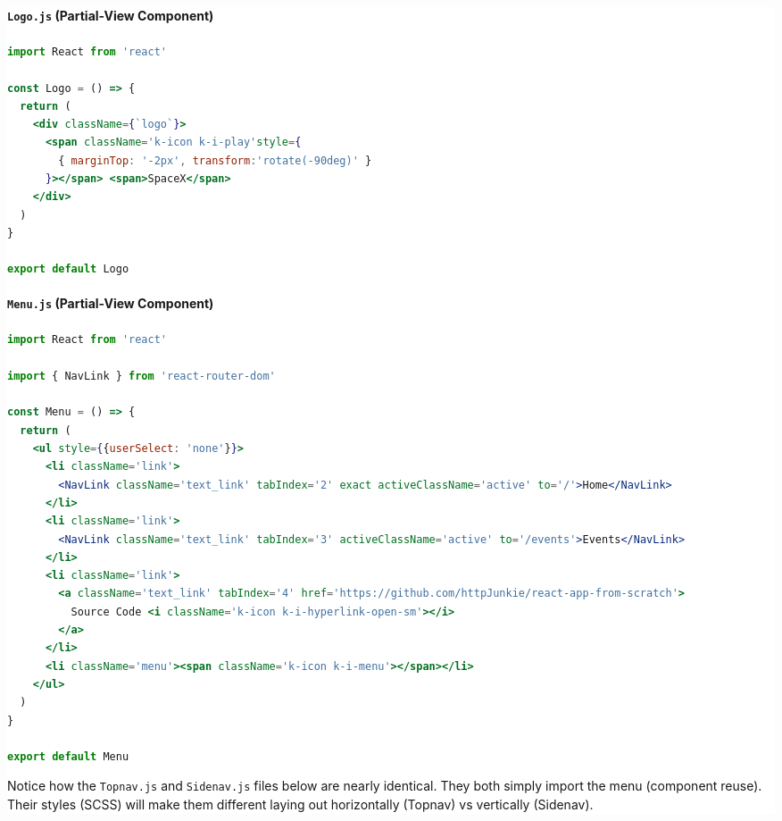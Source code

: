 #### `Logo.js` (Partial-View Component)

```jsx
import React from 'react'

const Logo = () => {
  return (
    <div className={`logo`}>
      <span className='k-icon k-i-play'style={
        { marginTop: '-2px', transform:'rotate(-90deg)' }
      }></span> <span>SpaceX</span>
    </div>
  )
}

export default Logo
```

#### `Menu.js` (Partial-View Component)

```jsx
import React from 'react'

import { NavLink } from 'react-router-dom'

const Menu = () => {
  return (
    <ul style={{userSelect: 'none'}}>
      <li className='link'>
        <NavLink className='text_link' tabIndex='2' exact activeClassName='active' to='/'>Home</NavLink>
      </li>
      <li className='link'>
        <NavLink className='text_link' tabIndex='3' activeClassName='active' to='/events'>Events</NavLink>
      </li>
      <li className='link'>
        <a className='text_link' tabIndex='4' href='https://github.com/httpJunkie/react-app-from-scratch'>
          Source Code <i className='k-icon k-i-hyperlink-open-sm'></i>
        </a>
      </li>
      <li className='menu'><span className='k-icon k-i-menu'></span></li>
    </ul>
  )
}

export default Menu
```

Notice how the `Topnav.js` and `Sidenav.js` files below are nearly identical. They both simply import the menu (component reuse). Their styles (SCSS) will make them different laying out horizontally (Topnav) vs vertically (Sidenav).
